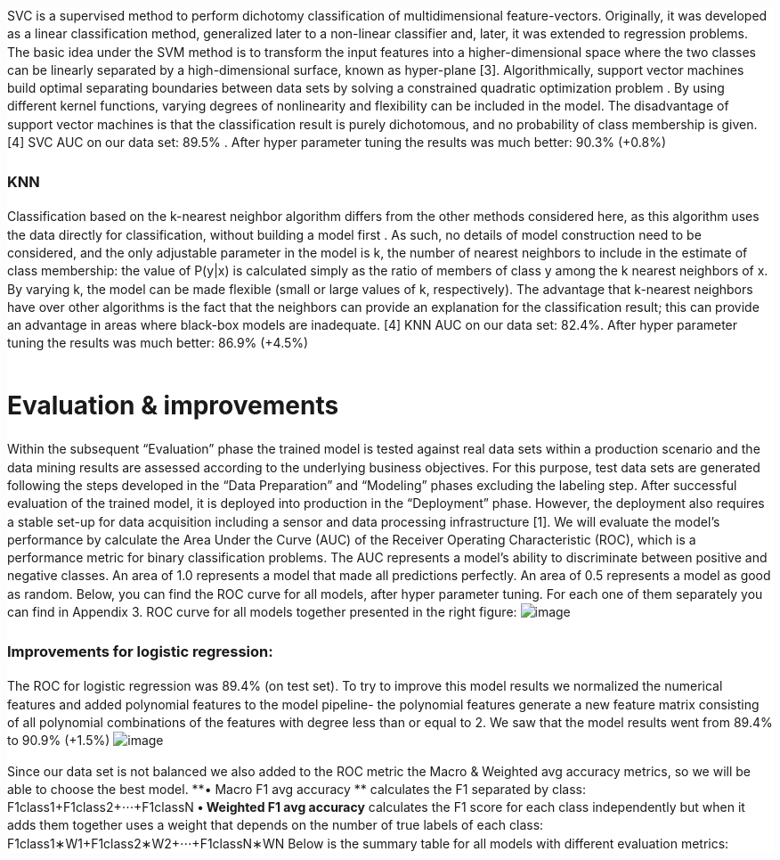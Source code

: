 SVC is a supervised method to perform dichotomy classification of multidimensional feature-vectors. Originally, it was developed as a linear classification method, generalized later to a non-linear classifier and, later, it was extended to regression problems. The basic idea under the SVM method is to transform the input features into a higher-dimensional space where the two classes can be linearly separated by a high-dimensional surface, known as hyper-plane [3]. Algorithmically, support vector machines build optimal separating boundaries between data sets by solving a constrained quadratic optimization problem . By using different kernel functions, varying degrees of nonlinearity and flexibility can be included in the model. The disadvantage of support vector machines is that the classification result is purely dichotomous, and no probability of class membership is given. [4] SVC AUC on our data set: 89.5% . After hyper parameter tuning the results was much better: 90.3% (+0.8%)
### KNN
Classification based on the k-nearest neighbor algorithm differs from the other methods considered here, as this algorithm uses the data directly for classification, without building a model first . As such, no details of model construction need to be considered, and the only adjustable parameter in the model is k, the number of nearest neighbors to include in the estimate of class membership: the value of P(y|x) is calculated simply as the ratio of members of class y among the k nearest neighbors of x. By varying k, the model can be made flexible (small or large values of k, respectively). The advantage that k-nearest neighbors have over other algorithms is the fact that the neighbors can provide an explanation for the classification result; this  can provide an advantage in areas where black-box models are inadequate. [4] KNN AUC on our data set: 82.4%. After hyper parameter tuning the results was much better: 86.9% (+4.5%)

# Evaluation & improvements
Within the subsequent “Evaluation” phase the trained model  is  tested  against  real  data  sets  within  a  production  scenario  and  the  data  mining  results  are  assessed  according  to  the  underlying  business  objectives.  For this purpose, test  data  sets  are  generated  following  the  steps  developed in  the  “Data  Preparation”  and  “Modeling”  phases excluding the labeling step. After successful evaluation of the trained model, it is  deployed  into  production  in  the  “Deployment” phase. However, the deployment also requires a stable set-up for data acquisition  including  a  sensor  and  data  processing infrastructure [1]. We will evaluate the model’s performance by calculate the Area Under the Curve (AUC) of the  Receiver Operating Characteristic (ROC), which is a performance metric for binary classification problems. The AUC represents a model’s ability to discriminate between positive and negative classes. An area of 1.0 represents a model that made all predictions perfectly. An area of 0.5 represents a model as good as random. Below, you can find the ROC curve for all models, after hyper parameter tuning. For each one of them separately you can find in Appendix 3. ROC curve for all models together presented in the right figure:
![image](https://user-images.githubusercontent.com/71387302/198256059-73c5fdee-997c-4364-90f0-68900a5365e7.png)

### Improvements for logistic regression:
The ROC for logistic regression was 89.4% (on test set). To try to improve this model results we normalized the numerical features and added polynomial features to the model pipeline- the polynomial features generate a new feature matrix consisting of all polynomial combinations of the features with degree less than or equal to 2.  We saw that the model results went from 89.4% to 90.9% (+1.5%)
![image](https://user-images.githubusercontent.com/71387302/198256093-d7d75439-f614-4bff-866a-27f8a490d36a.png)

Since our data set is not balanced we also added to the ROC metric the Macro & Weighted avg accuracy metrics, so we will be able to choose the best model.
**•	Macro F1 avg accuracy ** calculates the F1 separated by class: F1class1+F1class2+⋅⋅⋅+F1classN
**•	Weighted F1 avg accuracy** calculates the F1 score for each class independently but when it adds them together uses a weight that depends on the number of true labels of each class:   F1class1∗W1+F1class2∗W2+⋅⋅⋅+F1classN∗WN
 Below is the summary table for all models with different evaluation metrics:
